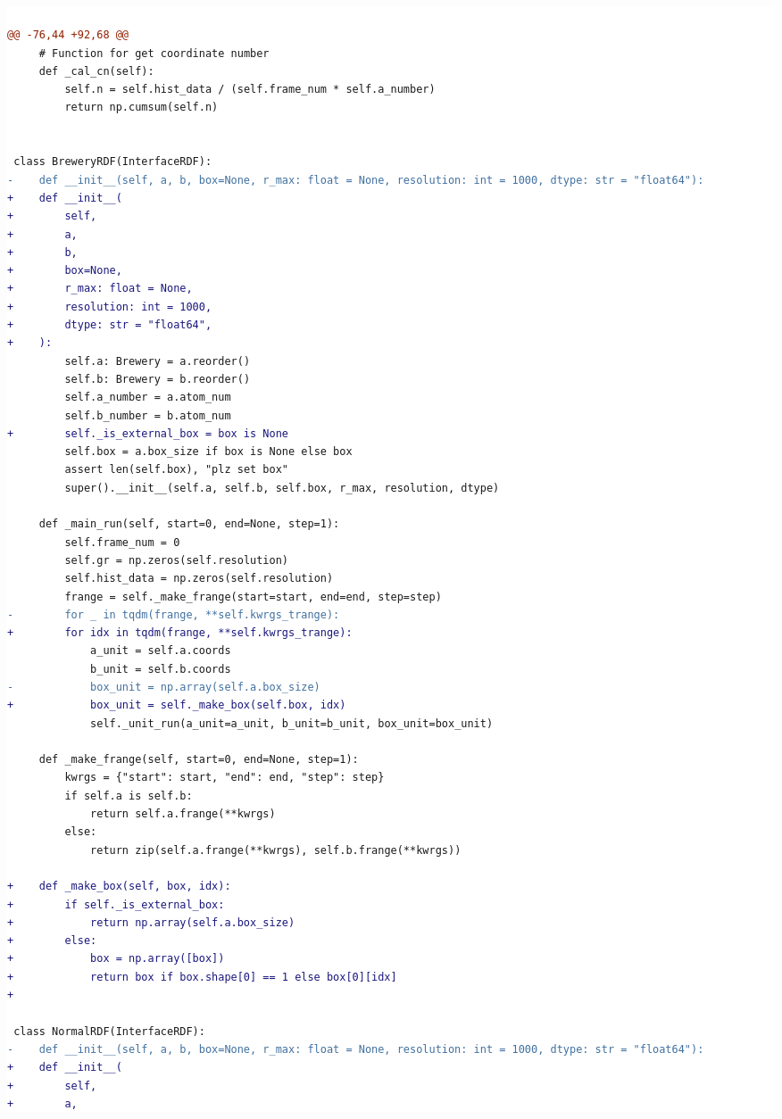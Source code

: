 ```diff
 
@@ -76,44 +92,68 @@
     # Function for get coordinate number
     def _cal_cn(self):
         self.n = self.hist_data / (self.frame_num * self.a_number)
         return np.cumsum(self.n)
 
 
 class BreweryRDF(InterfaceRDF):
-    def __init__(self, a, b, box=None, r_max: float = None, resolution: int = 1000, dtype: str = "float64"):
+    def __init__(
+        self,
+        a,
+        b,
+        box=None,
+        r_max: float = None,
+        resolution: int = 1000,
+        dtype: str = "float64",
+    ):
         self.a: Brewery = a.reorder()
         self.b: Brewery = b.reorder()
         self.a_number = a.atom_num
         self.b_number = b.atom_num
+        self._is_external_box = box is None
         self.box = a.box_size if box is None else box
         assert len(self.box), "plz set box"
         super().__init__(self.a, self.b, self.box, r_max, resolution, dtype)
 
     def _main_run(self, start=0, end=None, step=1):
         self.frame_num = 0
         self.gr = np.zeros(self.resolution)
         self.hist_data = np.zeros(self.resolution)
         frange = self._make_frange(start=start, end=end, step=step)
-        for _ in tqdm(frange, **self.kwrgs_trange):
+        for idx in tqdm(frange, **self.kwrgs_trange):
             a_unit = self.a.coords
             b_unit = self.b.coords
-            box_unit = np.array(self.a.box_size)
+            box_unit = self._make_box(self.box, idx)
             self._unit_run(a_unit=a_unit, b_unit=b_unit, box_unit=box_unit)
 
     def _make_frange(self, start=0, end=None, step=1):
         kwrgs = {"start": start, "end": end, "step": step}
         if self.a is self.b:
             return self.a.frange(**kwrgs)
         else:
             return zip(self.a.frange(**kwrgs), self.b.frange(**kwrgs))
 
+    def _make_box(self, box, idx):
+        if self._is_external_box:
+            return np.array(self.a.box_size)
+        else:
+            box = np.array([box])
+            return box if box.shape[0] == 1 else box[0][idx]
+
 
 class NormalRDF(InterfaceRDF):
-    def __init__(self, a, b, box=None, r_max: float = None, resolution: int = 1000, dtype: str = "float64"):
+    def __init__(
+        self,
+        a,
```